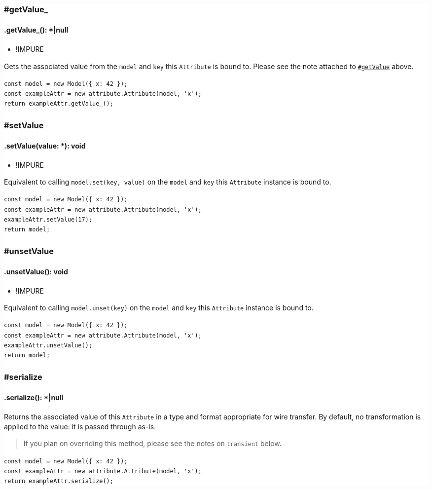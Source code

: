 ### #getValue_
#### .getValue_(): \*|null

* !IMPURE

Gets the associated value from the `model` and `key` this `Attribute` is bound
to. Please see the note attached to [`#getValue`](#getValue) above.

~~~
const model = new Model({ x: 42 });
const exampleAttr = new attribute.Attribute(model, 'x');
return exampleAttr.getValue_();
~~~

### #setValue
#### .setValue(value: \*): void

* !IMPURE

Equivalent to calling `model.set(key, value)` on the `model` and `key` this `Attribute`
instance is bound to.

~~~ inspect-panel
const model = new Model({ x: 42 });
const exampleAttr = new attribute.Attribute(model, 'x');
exampleAttr.setValue(17);
return model;
~~~

### #unsetValue
#### .unsetValue(): void

* !IMPURE

Equivalent to calling `model.unset(key)` on the `model` and `key` this `Attribute`
instance is bound to.

~~~ inspect-panel
const model = new Model({ x: 42 });
const exampleAttr = new attribute.Attribute(model, 'x');
exampleAttr.unsetValue();
return model;
~~~

### #serialize
#### .serialize(): \*|null

Returns the associated value of this `Attribute` in a type and format appropriate
for wire transfer. By default, no transformation is applied to the value: it is
passed through as-is.

> If you plan on overriding this method, please see the notes on `transient` below.

~~~
const model = new Model({ x: 42 });
const exampleAttr = new attribute.Attribute(model, 'x');
return exampleAttr.serialize();
~~~
